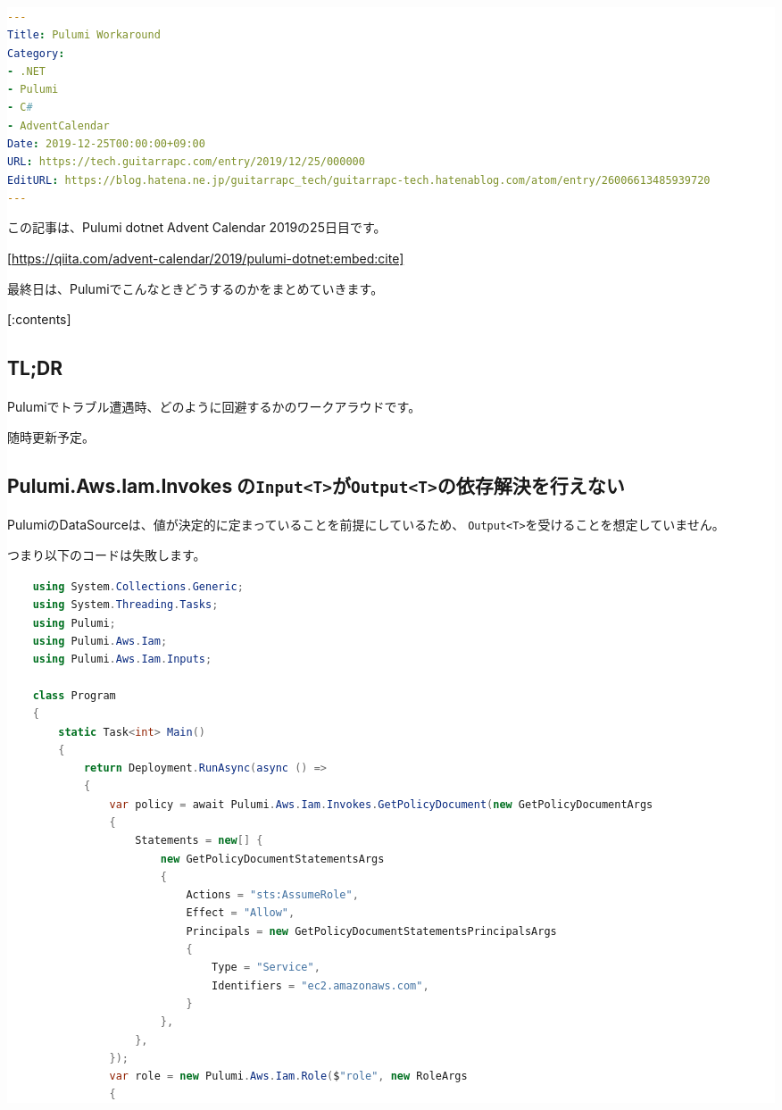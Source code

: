 ```yaml
---
Title: Pulumi Workaround
Category:
- .NET
- Pulumi
- C#
- AdventCalendar
Date: 2019-12-25T00:00:00+09:00
URL: https://tech.guitarrapc.com/entry/2019/12/25/000000
EditURL: https://blog.hatena.ne.jp/guitarrapc_tech/guitarrapc-tech.hatenablog.com/atom/entry/26006613485939720
---
```


この記事は、Pulumi dotnet Advent Calendar 2019の25日目です。

[https://qiita.com/advent-calendar/2019/pulumi-dotnet:embed:cite]

最終日は、Pulumiでこんなときどうするのかをまとめていきます。


[:contents]

## TL;DR

Pulumiでトラブル遭遇時、どのように回避するかのワークアラウドです。

随時更新予定。

## Pulumi.Aws.Iam.Invokes の`Input<T>`が`Output<T>`の依存解決を行えない

PulumiのDataSourceは、値が決定的に定まっていることを前提にしているため、 `Output<T>`を受けることを想定していません。

つまり以下のコードは失敗します。

```csharp
    using System.Collections.Generic;
    using System.Threading.Tasks;
    using Pulumi;
    using Pulumi.Aws.Iam;
    using Pulumi.Aws.Iam.Inputs;

    class Program
    {
        static Task<int> Main()
        {
            return Deployment.RunAsync(async () =>
            {
                var policy = await Pulumi.Aws.Iam.Invokes.GetPolicyDocument(new GetPolicyDocumentArgs
                {
                    Statements = new[] {
                        new GetPolicyDocumentStatementsArgs
                        {
                            Actions = "sts:AssumeRole",
                            Effect = "Allow",
                            Principals = new GetPolicyDocumentStatementsPrincipalsArgs
                            {
                                Type = "Service",
                                Identifiers = "ec2.amazonaws.com",
                            }
                        },
                    },
                });
                var role = new Pulumi.Aws.Iam.Role($"role", new RoleArgs
                {
```